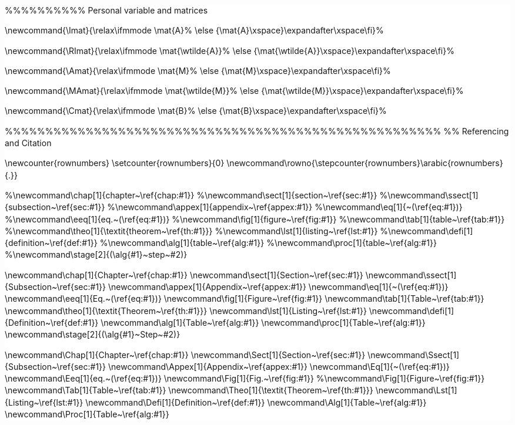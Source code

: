 %%%%%%%%%% Personal variable and matrices

\newcommand{\Imat}{\relax\ifmmode \mat{A}%
\else {\mat{A}\xspace}\expandafter\xspace\fi}%

\newcommand{\RImat}{\relax\ifmmode \mat{\wtilde{A}}%
\else {\mat{\wtilde{A}}\xspace}\expandafter\xspace\fi}%

\newcommand{\Amat}{\relax\ifmmode \mat{M}%
\else {\mat{M}\xspace}\expandafter\xspace\fi}%

\newcommand{\MAmat}{\relax\ifmmode \mat{\wtilde{M}}%
\else {\mat{\wtilde{M}}\xspace}\expandafter\xspace\fi}%

\newcommand{\Cmat}{\relax\ifmmode \mat{B}%
\else {\mat{B}\xspace}\expandafter\xspace\fi}%

%%%%%%%%%%%%%%%%%%%%%%%%%%%%%%%%%%%%%%%%%%%%%%%%%%%%%%
%% Referencing and Citation

\newcounter{rownumbers}
\setcounter{rownumbers}{0}
\newcommand\rowno{\stepcounter{rownumbers}\arabic{rownumbers}{.}} 

%\newcommand\chap[1]{chapter~\ref{chap:#1}}
%\newcommand\sect[1]{section~\ref{sec:#1}}
%\newcommand\ssect[1]{subsection~\ref{sec:#1}}
%\newcommand\appex[1]{appendix~\ref{appex:#1}}
%\newcommand\eq[1]{~(\ref{eq:#1})}
%\newcommand\eeq[1]{eq.~(\ref{eq:#1})}
%\newcommand\fig[1]{figure~\ref{fig:#1}}
%\newcommand\tab[1]{table~\ref{tab:#1}}
%\newcommand\theo[1]{\textit{theorem~\ref{th:#1}}}
%\newcommand\lst[1]{listing~\ref{lst:#1}}
%\newcommand\defi[1]{definition~\ref{def:#1}}
%\newcommand\alg[1]{table~\ref{alg:#1}}
%\newcommand\proc[1]{table~\ref{alg:#1}}
%\newcommand\stage[2]{(\alg{#1}~step~#2)}

\newcommand\chap[1]{Chapter~\ref{chap:#1}}
\newcommand\sect[1]{Section~\ref{sec:#1}}
\newcommand\ssect[1]{Subsection~\ref{sec:#1}}
\newcommand\appex[1]{Appendix~\ref{appex:#1}}
\newcommand\eq[1]{~(\ref{eq:#1})}
\newcommand\eeq[1]{Eq.~(\ref{eq:#1})}
\newcommand\fig[1]{Figure~\ref{fig:#1}}
\newcommand\tab[1]{Table~\ref{tab:#1}}
\newcommand\theo[1]{\textit{Theorem~\ref{th:#1}}}
\newcommand\lst[1]{Listing~\ref{lst:#1}}
\newcommand\defi[1]{Definition~\ref{def:#1}}
\newcommand\alg[1]{Table~\ref{alg:#1}}
\newcommand\proc[1]{Table~\ref{alg:#1}}
\newcommand\stage[2]{(\alg{#1}~Step~#2)}

\newcommand\Chap[1]{Chapter~\ref{chap:#1}}
\newcommand\Sect[1]{Section~\ref{sec:#1}}
\newcommand\Ssect[1]{Subsection~\ref{sec:#1}}
\newcommand\Appex[1]{Appendix~\ref{appex:#1}}
\newcommand\Eq[1]{~(\ref{eq:#1})}
\newcommand\Eeq[1]{eq.~(\ref{eq:#1})}
\newcommand\Fig[1]{Fig.~\ref{fig:#1}}
%\newcommand\Fig[1]{Figure~\ref{fig:#1}}
\newcommand\Tab[1]{Table~\ref{tab:#1}}
\newcommand\Theo[1]{\textit{Theorem~\ref{th:#1}}}
\newcommand\Lst[1]{Listing~\ref{lst:#1}}
\newcommand\Defi[1]{Definition~\ref{def:#1}}
\newcommand\Alg[1]{Table~\ref{alg:#1}}
\newcommand\Proc[1]{Table~\ref{alg:#1}}